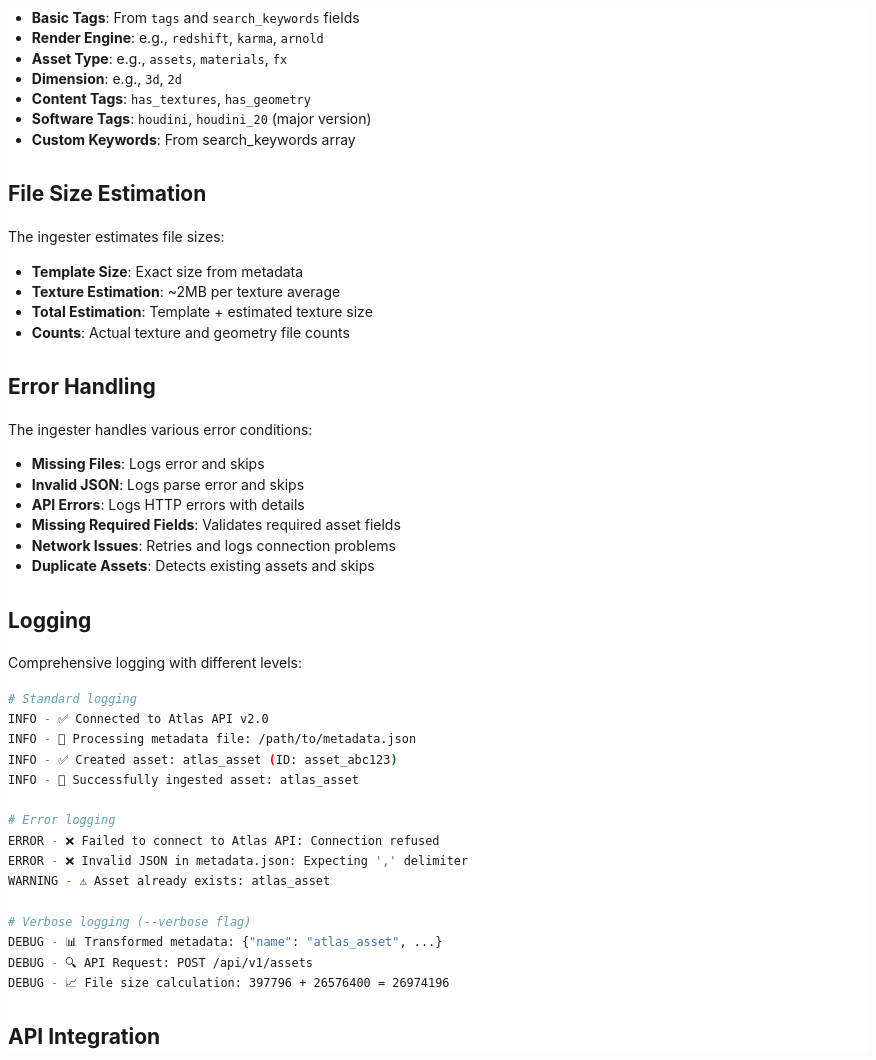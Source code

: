 - **Basic Tags**: From `tags` and `search_keywords` fields
- **Render Engine**: e.g., `redshift`, `karma`, `arnold`
- **Asset Type**: e.g., `assets`, `materials`, `fx`
- **Dimension**: e.g., `3d`, `2d`
- **Content Tags**: `has_textures`, `has_geometry`
- **Software Tags**: `houdini`, `houdini_20` (major version)
- **Custom Keywords**: From search_keywords array

## File Size Estimation

The ingester estimates file sizes:

- **Template Size**: Exact size from metadata
- **Texture Estimation**: ~2MB per texture average
- **Total Estimation**: Template + estimated texture size
- **Counts**: Actual texture and geometry file counts

## Error Handling

The ingester handles various error conditions:

- **Missing Files**: Logs error and skips
- **Invalid JSON**: Logs parse error and skips  
- **API Errors**: Logs HTTP errors with details
- **Missing Required Fields**: Validates required asset fields
- **Network Issues**: Retries and logs connection problems
- **Duplicate Assets**: Detects existing assets and skips

## Logging

Comprehensive logging with different levels:

```bash
# Standard logging
INFO - ✅ Connected to Atlas API v2.0
INFO - 📄 Processing metadata file: /path/to/metadata.json  
INFO - ✅ Created asset: atlas_asset (ID: asset_abc123)
INFO - 🎉 Successfully ingested asset: atlas_asset

# Error logging  
ERROR - ❌ Failed to connect to Atlas API: Connection refused
ERROR - ❌ Invalid JSON in metadata.json: Expecting ',' delimiter
WARNING - ⚠️ Asset already exists: atlas_asset

# Verbose logging (--verbose flag)
DEBUG - 📊 Transformed metadata: {"name": "atlas_asset", ...}
DEBUG - 🔍 API Request: POST /api/v1/assets
DEBUG - 📈 File size calculation: 397796 + 26576400 = 26974196
```

## API Integration
